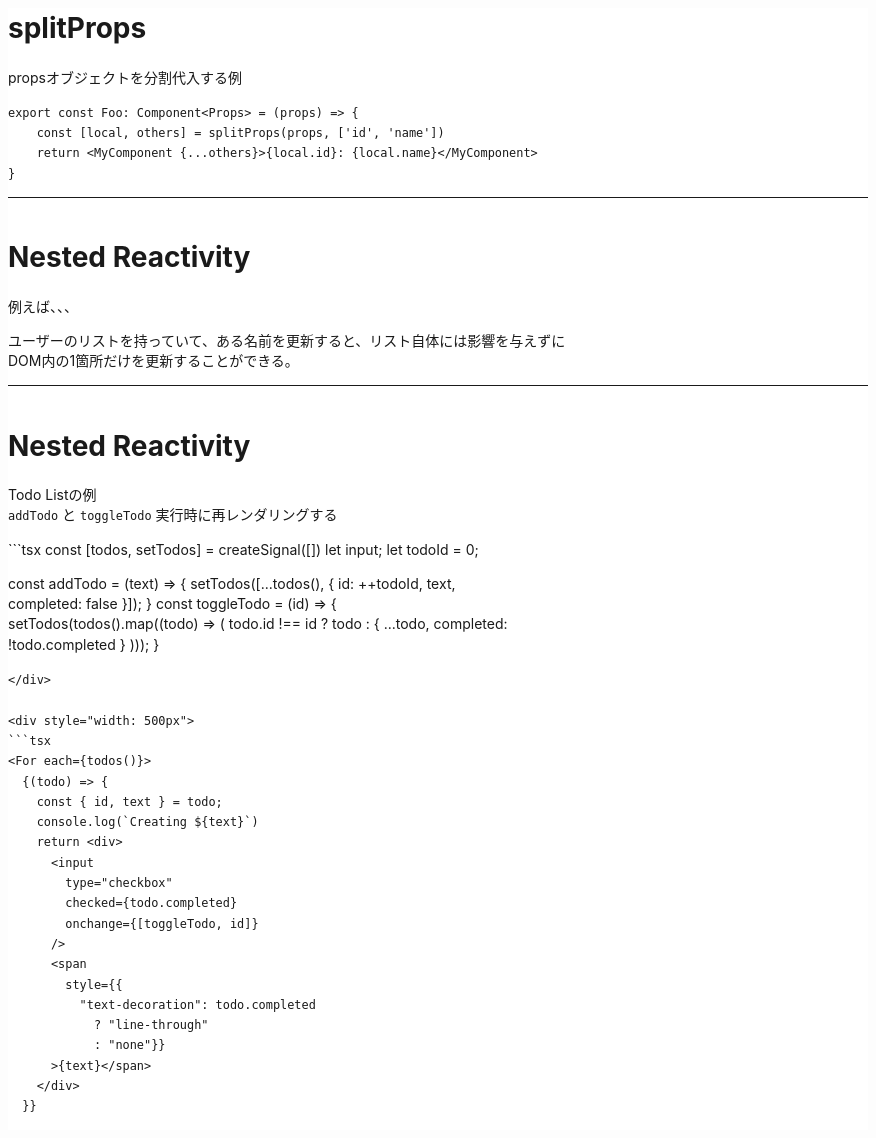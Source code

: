 
# splitProps

propsオブジェクトを分割代入する例

```tsx
export const Foo: Component<Props> = (props) => {
    const [local, others] = splitProps(props, ['id', 'name'])
    return <MyComponent {...others}>{local.id}: {local.name}</MyComponent>
}
```

---

# Nested Reactivity

例えば、、、<br>

ユーザーのリストを持っていて、ある名前を更新すると、リスト自体には影響を与えずに<br>DOM内の1箇所だけを更新することができる。

---

# Nested Reactivity

Todo Listの例<br>
`addTodo` と `toggleTodo` 実行時に再レンダリングする

<div style="display: flex; gap: 20px">
<div style="width: 500px">
```tsx
const [todos, setTodos] = createSignal([])
let input;
let todoId = 0;

const addTodo = (text) => {
  setTodos([...todos(), { id: ++todoId, text, completed: false }]);
}
const toggleTodo = (id) => {
  setTodos(todos().map((todo) => (
  todo.id !== id ? todo : { ...todo, completed: !todo.completed }
)));
}
```
</div>

<div style="width: 500px">
```tsx
<For each={todos()}>
  {(todo) => {
    const { id, text } = todo;
    console.log(`Creating ${text}`)
    return <div>
      <input
        type="checkbox"
        checked={todo.completed}
        onchange={[toggleTodo, id]}
      />
      <span
        style={{ 
          "text-decoration": todo.completed 
            ? "line-through" 
            : "none"}}
      >{text}</span>
    </div>
  }}
```